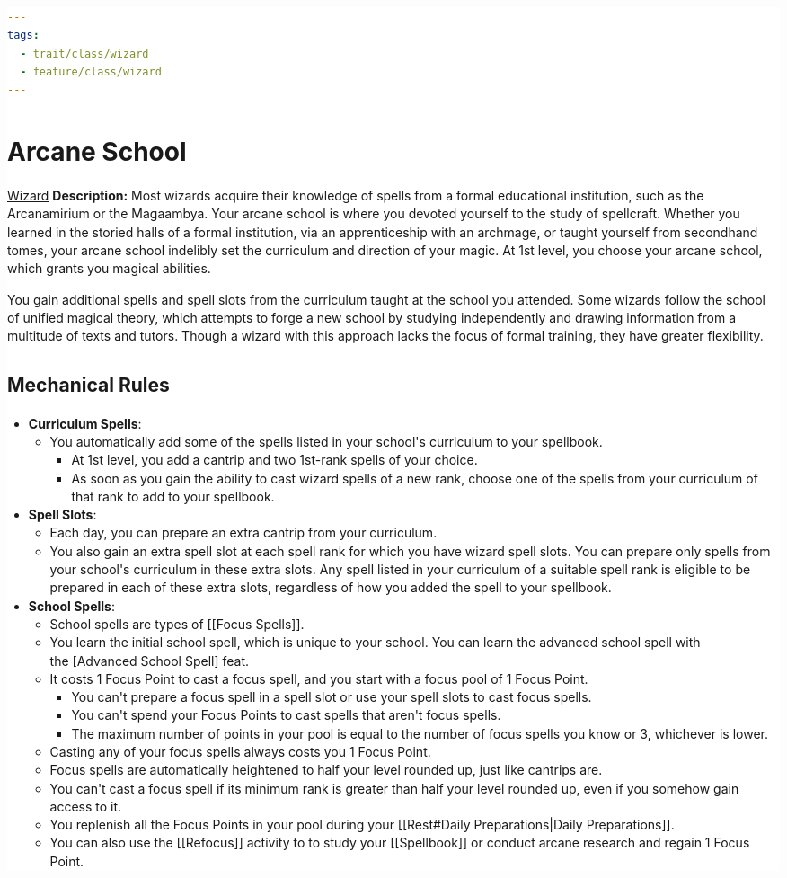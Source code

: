```yaml
---
tags:
  - trait/class/wizard
  - feature/class/wizard
---
```

# Arcane School

[Wizard](Wizard.md "General Trait")
 **Description:** Most wizards acquire their knowledge of spells from a formal educational institution, such as the Arcanamirium or the Magaambya.  Your arcane school is where you devoted yourself to the study of spellcraft. Whether you learned in the storied halls of a formal institution, via an apprenticeship with an archmage, or taught yourself from secondhand tomes, your arcane school indelibly set the curriculum and direction of your magic.  At 1st level, you choose your arcane school, which grants you magical abilities.  

You gain additional spells and spell slots from the curriculum taught at the school you attended. Some wizards follow the school of unified magical theory, which attempts to forge a new school by studying independently and drawing information from a multitude of texts and tutors. Though a wizard with this approach lacks the focus of formal training, they have greater flexibility.

## Mechanical Rules

- **Curriculum Spells**: 
	- You automatically add some of the spells listed in your school's curriculum to your spellbook. 
		- At 1st level, you add a cantrip and two 1st-rank spells of your choice.
		- As soon as you gain the ability to cast wizard spells of a new rank, choose one of the spells from your curriculum of that rank to add to your spellbook. 
- **Spell Slots**:
	- Each day, you can prepare an extra cantrip from your curriculum.
	- You also gain an extra spell slot at each spell rank for which you have wizard spell slots. You can prepare only spells from your school's curriculum in these extra slots. Any spell listed in your curriculum of a suitable spell rank is eligible to be prepared in each of these extra slots, regardless of how you added the spell to your spellbook.  
- **School Spells**:
	- School spells are types of [[Focus Spells]].
	- You learn the initial school spell, which is unique to your school. You can learn the advanced school spell with the [Advanced School Spell] feat.
	- It costs 1 Focus Point to cast a focus spell, and you start with a focus pool of 1 Focus Point.
		- You can't prepare a focus spell in a spell slot or use your spell slots to cast focus spells.
		- You can't spend your Focus Points to cast spells that aren't focus spells.
		- The maximum number of points in your pool is equal to the number of focus spells you know or 3, whichever is lower. 
	- Casting any of your focus spells always costs you 1 Focus Point.
	- Focus spells are automatically heightened to half your level rounded up, just like cantrips are.
	- You can't cast a focus spell if its minimum rank is greater than half your level rounded up, even if you somehow gain access to it.
	- You replenish all the Focus Points in your pool during your [[Rest#Daily Preparations|Daily Preparations]].
	- You can also use the [[Refocus]] activity to to study your [[Spellbook]] or conduct arcane research and regain 1 Focus Point. 
  